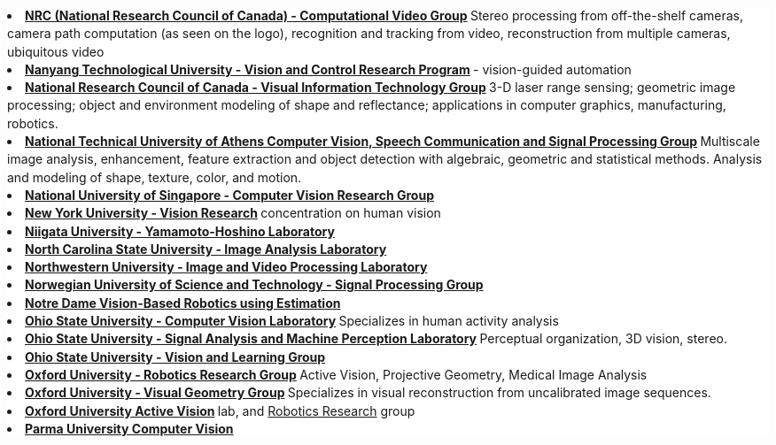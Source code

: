 <li><b> <a href=http://www.cv.iit.nrc.ca/introe.html></a> <a href=http://www.cv.iit.nrc.ca/introe.html>NRC (National Research Council of Canada) - Computational Video Group</a> </b>
 Stereo processing from off-the-shelf cameras, camera path computation (as seen on the logo), recognition and tracking from video, reconstruction from multiple cameras, ubiquitous video
<li><b> <a href=http://www.ntu.edu.sg/mpe/research/programmes/vision/control>Nanyang Technological University - Vision and Control Research Program</a> </b>
 - vision-guided automation
<li><b> <a href=http://www.vit.iit.nrc.ca></a> <a href=http://www.vit.iit.nrc.ca>National Research Council of Canada - Visual Information Technology Group</a> </b>
 3-D laser range sensing; geometric image processing; object and environment modeling of shape and reflectance; applications in computer graphics, manufacturing, robotics.
<li><b> <a href=http://cvsp.cs.ntua.gr>National Technical University of Athens Computer Vision, Speech Communication and Signal Processing Group</a> </b>
 Multiscale image analysis, enhancement, feature extraction and object detection with algebraic, geometric and statistical methods. Analysis and modeling of shape, texture, color, and motion.
<li><b> <a href=http://www.comp.nus.edu.sg/~vision></a> <a href=http://www.comp.nus.edu.sg/~vision>National University of Singapore - Computer Vision Research Group</a> </b>

<li><b> <a href=http://vision.nyu.edu/>New York University - Vision Research</a> </b>
 concentration on human vision 
<li><b> <a href=http://www.vision.ie.niigata-u.ac.jp/en/intro.html></a> <a href=http://www.vision.ie.niigata-u.ac.jp/en/intro.html>Niigata University - Yamamoto-Hoshino Laboratory</a> </b>

<li><b> <a href=http://www.ece.ncsu.edu/imaging></a> <a href=http://www.ece.ncsu.edu/imaging>North Carolina State University - Image Analysis Laboratory</a> </b>

<li><b> <a href=http://ivpl.ece.northwestern.edu/></a> <a href=http://ivpl.ece.northwestern.edu/>Northwestern University - Image and Video Processing Laboratory</a> </b>

<li><b> <a href=http://www.tele.ntnu.no/signal/index_e.html></a> <a href=http://www.tele.ntnu.no/signal/index_e.html>Norwegian University of Science and Technology - Signal Processing Group</a> </b>

<li><b> <a href=http://www.nd.edu/NDInfo/Research/sskaar/Home.html>Notre Dame Vision-Based Robotics using Estimation</a> </b>

<li><b> <a href=http://www.cis.ohio-state.edu/CVL>Ohio State University - Computer Vision Laboratory</a> </b>
 Specializes in human activity analysis
<li><b> <a href=http://sampl.eng.ohio-state.edu></a> <a href=http://sampl.eng.ohio-state.edu>Ohio State University - Signal Analysis and Machine Perception Laboratory</a> </b>
 Perceptual organization, 3D vision, stereo.
<li><b> <a href=http://www.cis.ohio-state.edu/oval/></a> <a href=http://www.cis.ohio-state.edu/oval/>Ohio State University - Vision and Learning Group</a> </b>

<li><b> <a href=http://www.robots.ox.ac.uk/></a> <a href=http://www.robots.ox.ac.uk/>Oxford University - Robotics Research Group</a> </b>
 Active Vision, Projective Geometry, Medical Image Analysis
<li><b> <a href=http://www.robots.ox.ac.uk/~vgg>Oxford University - Visual Geometry Group</a> </b>
 Specializes in visual reconstruction from uncalibrated image sequences.
<li><b> <a href=http://www.robots.ox.ac.uk/~lav></a> <a href=http://www.robots.ox.ac.uk/~lav>Oxford University Active Vision</a> </b>
 lab, and <a href="http://www.robots.ox.ac.uk/">Robotics Research</a> group
<li><b> <a href=http://www.ce.unipr.it/computer_vision/cv_parma.html>Parma University Computer Vision</a> </b>

